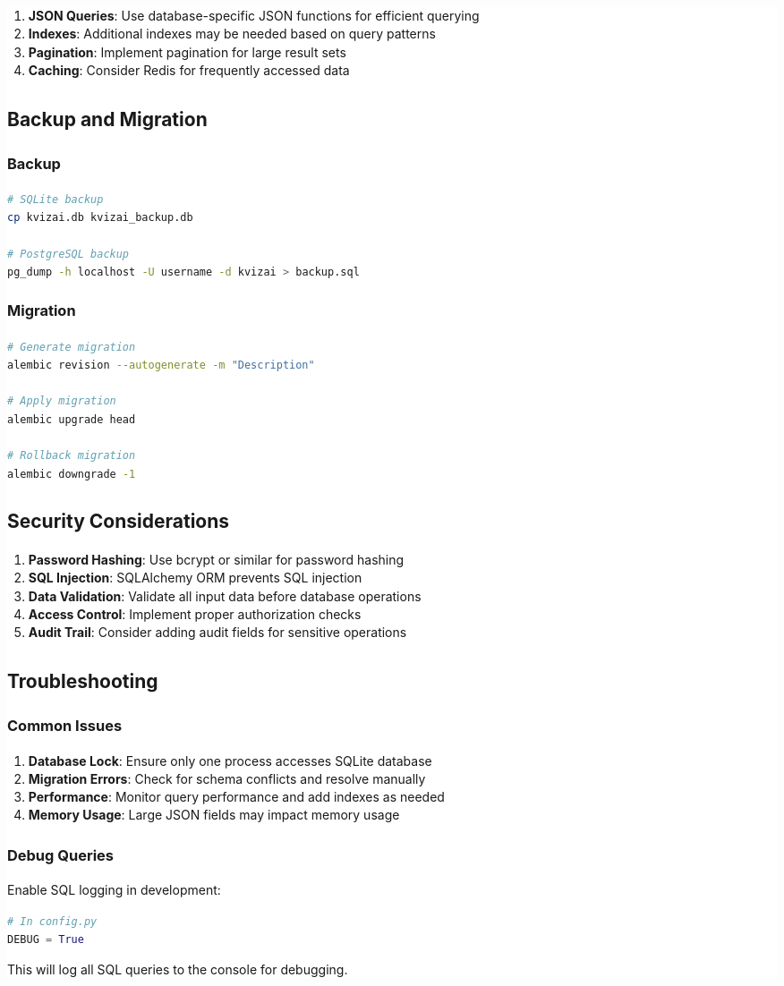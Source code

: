 1. **JSON Queries**: Use database-specific JSON functions for efficient querying
2. **Indexes**: Additional indexes may be needed based on query patterns
3. **Pagination**: Implement pagination for large result sets
4. **Caching**: Consider Redis for frequently accessed data

## Backup and Migration

### Backup
```bash
# SQLite backup
cp kvizai.db kvizai_backup.db

# PostgreSQL backup
pg_dump -h localhost -U username -d kvizai > backup.sql
```

### Migration
```bash
# Generate migration
alembic revision --autogenerate -m "Description"

# Apply migration
alembic upgrade head

# Rollback migration
alembic downgrade -1
```

## Security Considerations

1. **Password Hashing**: Use bcrypt or similar for password hashing
2. **SQL Injection**: SQLAlchemy ORM prevents SQL injection
3. **Data Validation**: Validate all input data before database operations
4. **Access Control**: Implement proper authorization checks
5. **Audit Trail**: Consider adding audit fields for sensitive operations

## Troubleshooting

### Common Issues

1. **Database Lock**: Ensure only one process accesses SQLite database
2. **Migration Errors**: Check for schema conflicts and resolve manually
3. **Performance**: Monitor query performance and add indexes as needed
4. **Memory Usage**: Large JSON fields may impact memory usage

### Debug Queries

Enable SQL logging in development:
```python
# In config.py
DEBUG = True
```

This will log all SQL queries to the console for debugging. 